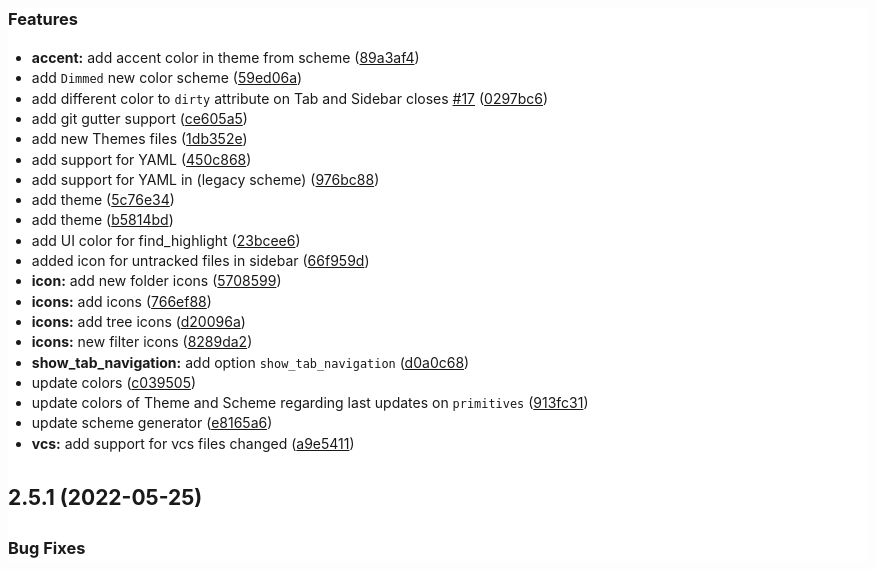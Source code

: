 
### Features

* **accent:** add accent color in theme from scheme ([89a3af4](https://github.com/mauroreisvieira/github-sublime-theme/commit/89a3af4cdc559d3d4ee851a824141fef992c5fb6))
* add `Dimmed` new color scheme ([59ed06a](https://github.com/mauroreisvieira/github-sublime-theme/commit/59ed06a9dbf78c3d80aa608daaff57c29c76b399))
* add different color to `dirty` attribute on Tab and Sidebar closes [#17](https://github.com/mauroreisvieira/github-sublime-theme/issues/17) ([0297bc6](https://github.com/mauroreisvieira/github-sublime-theme/commit/0297bc6017f579610cfe36623c6b8db1d88f2422))
* add git gutter support ([ce605a5](https://github.com/mauroreisvieira/github-sublime-theme/commit/ce605a509cad3931889c4a1d6bb89fc9346b2536))
* add new Themes files ([1db352e](https://github.com/mauroreisvieira/github-sublime-theme/commit/1db352ed630f11f07296c103c5155a4f31b5dc98))
* add support for YAML ([450c868](https://github.com/mauroreisvieira/github-sublime-theme/commit/450c868d1858c70afe694c8d0d567f4a179b3235))
* add support for YAML in (legacy scheme) ([976bc88](https://github.com/mauroreisvieira/github-sublime-theme/commit/976bc88a4a0700988681566876b124cb93088ef4))
* add theme ([5c76e34](https://github.com/mauroreisvieira/github-sublime-theme/commit/5c76e3464e913b32c9217a1701d4145bbd85085f))
* add theme ([b5814bd](https://github.com/mauroreisvieira/github-sublime-theme/commit/b5814bddddf05ac52368091662f49691e4c16211))
* add UI color for find_highlight ([23bcee6](https://github.com/mauroreisvieira/github-sublime-theme/commit/23bcee6cdd821b817eb01ee177a242ea8a03b68d))
* added icon for untracked files in sidebar ([66f959d](https://github.com/mauroreisvieira/github-sublime-theme/commit/66f959db948b5a2ac7e858bfeb0fe229452afd1b))
* **icon:** add new folder icons ([5708599](https://github.com/mauroreisvieira/github-sublime-theme/commit/5708599f92b83c2c0b39c6803146221c671590fd))
* **icons:** add icons ([766ef88](https://github.com/mauroreisvieira/github-sublime-theme/commit/766ef88cc1d9f56d04bf1c4888e97b8b60f39ee7))
* **icons:** add tree icons ([d20096a](https://github.com/mauroreisvieira/github-sublime-theme/commit/d20096a3b997cd3ba767a82e8fe81d12bd0f39b8))
* **icons:** new filter icons ([8289da2](https://github.com/mauroreisvieira/github-sublime-theme/commit/8289da2c336fadfa596ba28db45f42f9e67746f4))
* **show_tab_navigation:** add option `show_tab_navigation` ([d0a0c68](https://github.com/mauroreisvieira/github-sublime-theme/commit/d0a0c6863a55c423e0ed0e9b81ee8eafe7e0c44b))
* update colors ([c039505](https://github.com/mauroreisvieira/github-sublime-theme/commit/c039505adf3a0c7a2bffba3fbe1366d0ed83849a))
* update colors of Theme and Scheme regarding last updates on `primitives` ([913fc31](https://github.com/mauroreisvieira/github-sublime-theme/commit/913fc31a5e37ba46ec8ed66c14be4ece4523510f))
* update scheme generator ([e8165a6](https://github.com/mauroreisvieira/github-sublime-theme/commit/e8165a6dfef3745f2ec5250d0e0c902b4f959cdf))
* **vcs:** add support for vcs files changed ([a9e5411](https://github.com/mauroreisvieira/github-sublime-theme/commit/a9e54117ee8ec58c6d8b8f77a4d68e9c4b4c3a87))



## 2.5.1 (2022-05-25)


### Bug Fixes
